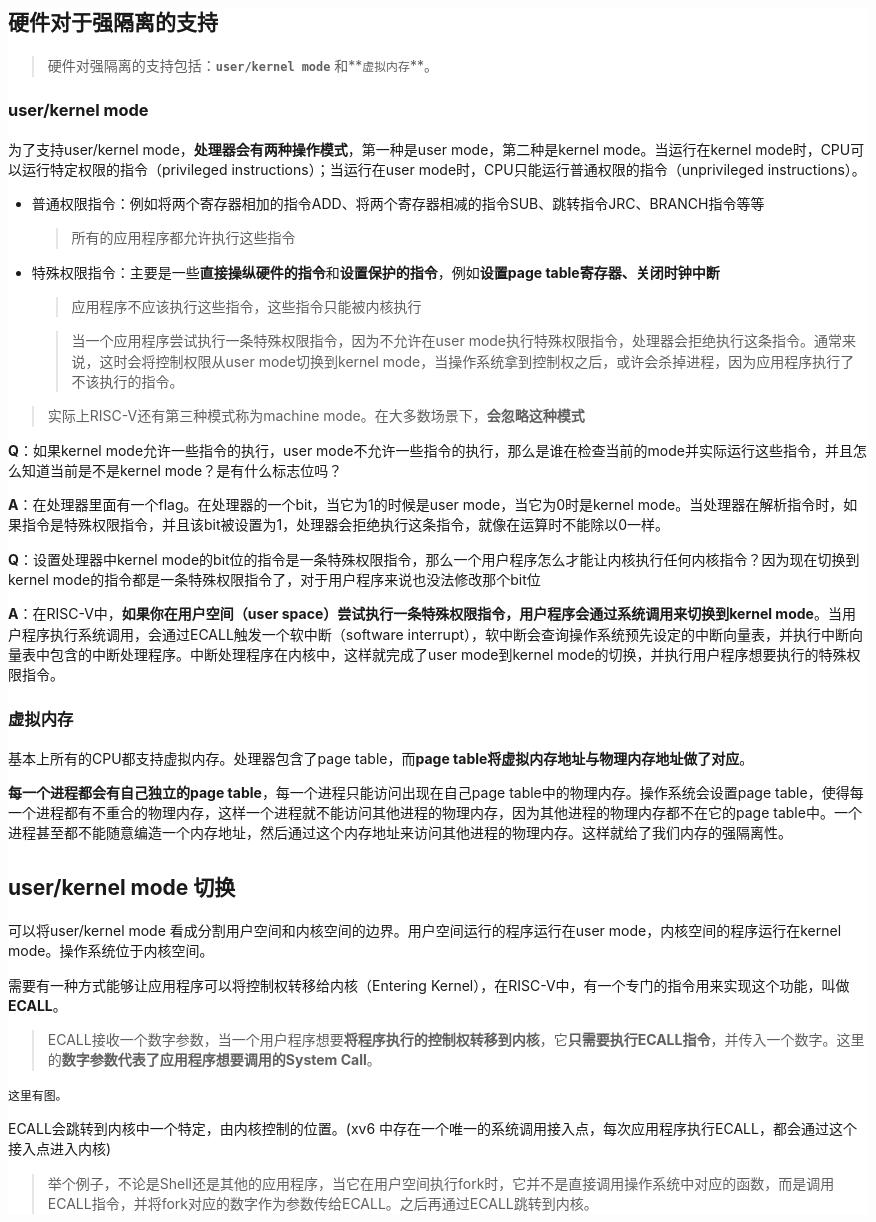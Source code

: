 ## 硬件对于强隔离的支持

> 硬件对强隔离的支持包括：**`user/kernel mode`** 和**`虚拟内存`**。

### user/kernel mode

为了支持user/kernel mode，**处理器会有两种操作模式**，第一种是user mode，第二种是kernel mode。当运行在kernel mode时，CPU可以运行特定权限的指令（privileged instructions）；当运行在user mode时，CPU只能运行普通权限的指令（unprivileged instructions）。

- 普通权限指令：例如将两个寄存器相加的指令ADD、将两个寄存器相减的指令SUB、跳转指令JRC、BRANCH指令等等

  > 所有的应用程序都允许执行这些指令

- 特殊权限指令：主要是一些**直接操纵硬件的指令**和**设置保护的指令**，例如**设置page table寄存器、关闭时钟中断**

  > 应用程序不应该执行这些指令，这些指令只能被内核执行

  > 当一个应用程序尝试执行一条特殊权限指令，因为不允许在user mode执行特殊权限指令，处理器会拒绝执行这条指令。通常来说，这时会将控制权限从user mode切换到kernel mode，当操作系统拿到控制权之后，或许会杀掉进程，因为应用程序执行了不该执行的指令。

> 实际上RISC-V还有第三种模式称为machine mode。在大多数场景下，**会忽略这种模式**

**Q**：如果kernel mode允许一些指令的执行，user mode不允许一些指令的执行，那么是谁在检查当前的mode并实际运行这些指令，并且怎么知道当前是不是kernel mode？是有什么标志位吗？

**A**：在处理器里面有一个flag。在处理器的一个bit，当它为1的时候是user mode，当它为0时是kernel mode。当处理器在解析指令时，如果指令是特殊权限指令，并且该bit被设置为1，处理器会拒绝执行这条指令，就像在运算时不能除以0一样。

**Q**：设置处理器中kernel mode的bit位的指令是一条特殊权限指令，那么一个用户程序怎么才能让内核执行任何内核指令？因为现在切换到kernel mode的指令都是一条特殊权限指令了，对于用户程序来说也没法修改那个bit位

**A**：在RISC-V中，**如果你在用户空间（user space）尝试执行一条特殊权限指令，用户程序会通过系统调用来切换到kernel mode**。当用户程序执行系统调用，会通过ECALL触发一个软中断（software interrupt），软中断会查询操作系统预先设定的中断向量表，并执行中断向量表中包含的中断处理程序。中断处理程序在内核中，这样就完成了user mode到kernel mode的切换，并执行用户程序想要执行的特殊权限指令。

### 虚拟内存

基本上所有的CPU都支持虚拟内存。处理器包含了page table，而**page table将虚拟内存地址与物理内存地址做了对应**。

**每一个进程都会有自己独立的page table**，每一个进程只能访问出现在自己page table中的物理内存。操作系统会设置page table，使得每一个进程都有不重合的物理内存，这样一个进程就不能访问其他进程的物理内存，因为其他进程的物理内存都不在它的page table中。一个进程甚至都不能随意编造一个内存地址，然后通过这个内存地址来访问其他进程的物理内存。这样就给了我们内存的强隔离性。

## user/kernel mode 切换

可以将user/kernel mode 看成分割用户空间和内核空间的边界。用户空间运行的程序运行在user mode，内核空间的程序运行在kernel mode。操作系统位于内核空间。

需要有一种方式能够让应用程序可以将控制权转移给内核（Entering Kernel），在RISC-V中，有一个专门的指令用来实现这个功能，叫做**ECALL**。

> ECALL接收一个数字参数，当一个用户程序想要**将程序执行的控制权转移到内核**，它**只需要执行ECALL指令**，并传入一个数字。这里的**数字参数代表了应用程序想要调用的System Call**。

`这里有图。`

ECALL会跳转到内核中一个特定，由内核控制的位置。(xv6 中存在一个唯一的系统调用接入点，每次应用程序执行ECALL，都会通过这个接入点进入内核)

> 举个例子，不论是Shell还是其他的应用程序，当它在用户空间执行fork时，它并不是直接调用操作系统中对应的函数，而是调用ECALL指令，并将fork对应的数字作为参数传给ECALL。之后再通过ECALL跳转到内核。
